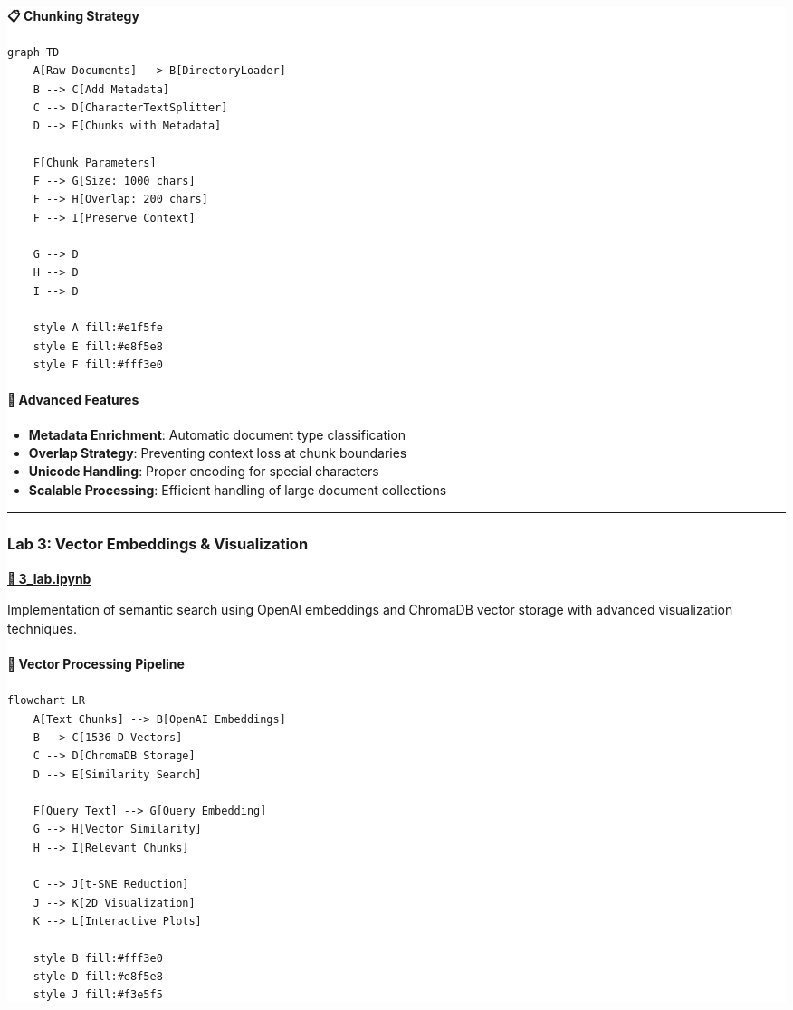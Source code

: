 #### 📋 Chunking Strategy

```mermaid
graph TD
    A[Raw Documents] --> B[DirectoryLoader]
    B --> C[Add Metadata]
    C --> D[CharacterTextSplitter]
    D --> E[Chunks with Metadata]
    
    F[Chunk Parameters]
    F --> G[Size: 1000 chars]
    F --> H[Overlap: 200 chars]
    F --> I[Preserve Context]
    
    G --> D
    H --> D
    I --> D
    
    style A fill:#e1f5fe
    style E fill:#e8f5e8
    style F fill:#fff3e0
```

#### 🎯 Advanced Features

- **Metadata Enrichment**: Automatic document type classification
- **Overlap Strategy**: Preventing context loss at chunk boundaries  
- **Unicode Handling**: Proper encoding for special characters
- **Scalable Processing**: Efficient handling of large document collections

---

### Lab 3: Vector Embeddings & Visualization
**[📓 3_lab.ipynb](3_lab.ipynb)**

Implementation of semantic search using OpenAI embeddings and ChromaDB vector storage with advanced visualization techniques.

#### 🧠 Vector Processing Pipeline

```mermaid
flowchart LR
    A[Text Chunks] --> B[OpenAI Embeddings]
    B --> C[1536-D Vectors]
    C --> D[ChromaDB Storage]
    D --> E[Similarity Search]
    
    F[Query Text] --> G[Query Embedding]
    G --> H[Vector Similarity]
    H --> I[Relevant Chunks]
    
    C --> J[t-SNE Reduction]
    J --> K[2D Visualization]
    K --> L[Interactive Plots]
    
    style B fill:#fff3e0
    style D fill:#e8f5e8
    style J fill:#f3e5f5
```
